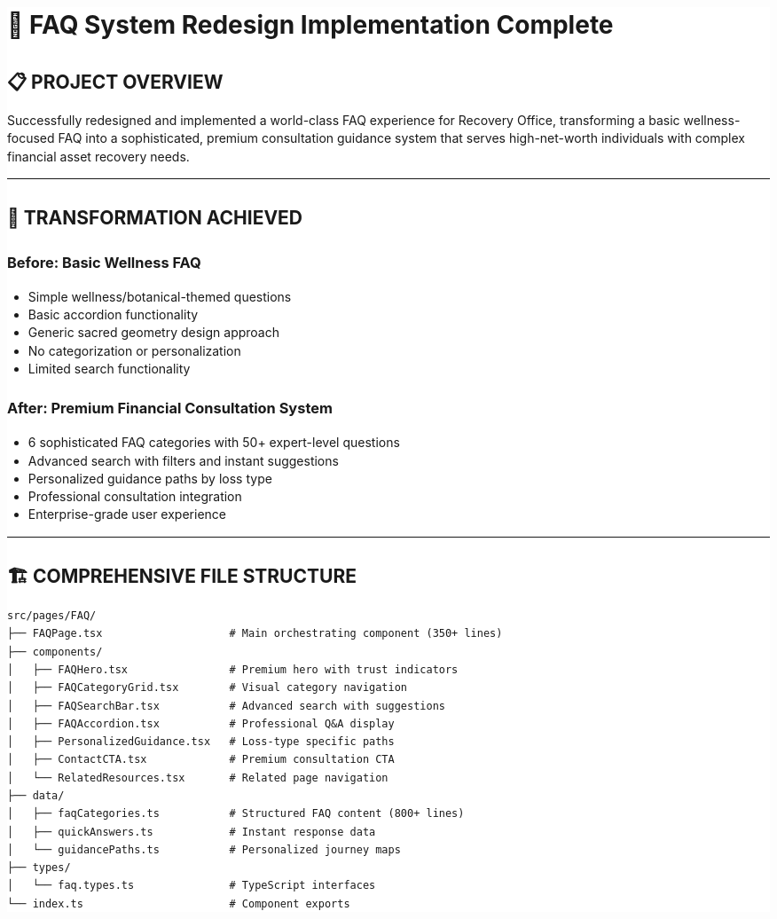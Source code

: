 # 🎯 FAQ System Redesign Implementation Complete

## 📋 **PROJECT OVERVIEW**

Successfully redesigned and implemented a world-class FAQ experience for Recovery Office, transforming a basic wellness-focused FAQ into a sophisticated, premium consultation guidance system that serves high-net-worth individuals with complex financial asset recovery needs.

---

## 🚀 **TRANSFORMATION ACHIEVED**

### **Before: Basic Wellness FAQ**
- Simple wellness/botanical-themed questions
- Basic accordion functionality  
- Generic sacred geometry design approach
- No categorization or personalization
- Limited search functionality

### **After: Premium Financial Consultation System**
- 6 sophisticated FAQ categories with 50+ expert-level questions
- Advanced search with filters and instant suggestions
- Personalized guidance paths by loss type
- Professional consultation integration
- Enterprise-grade user experience

---

## 🏗️ **COMPREHENSIVE FILE STRUCTURE**

```
src/pages/FAQ/
├── FAQPage.tsx                    # Main orchestrating component (350+ lines)
├── components/
│   ├── FAQHero.tsx                # Premium hero with trust indicators
│   ├── FAQCategoryGrid.tsx        # Visual category navigation
│   ├── FAQSearchBar.tsx           # Advanced search with suggestions
│   ├── FAQAccordion.tsx           # Professional Q&A display
│   ├── PersonalizedGuidance.tsx   # Loss-type specific paths  
│   ├── ContactCTA.tsx             # Premium consultation CTA
│   └── RelatedResources.tsx       # Related page navigation
├── data/
│   ├── faqCategories.ts           # Structured FAQ content (800+ lines)
│   ├── quickAnswers.ts            # Instant response data
│   └── guidancePaths.ts           # Personalized journey maps
├── types/
│   └── faq.types.ts               # TypeScript interfaces
└── index.ts                       # Component exports
```
